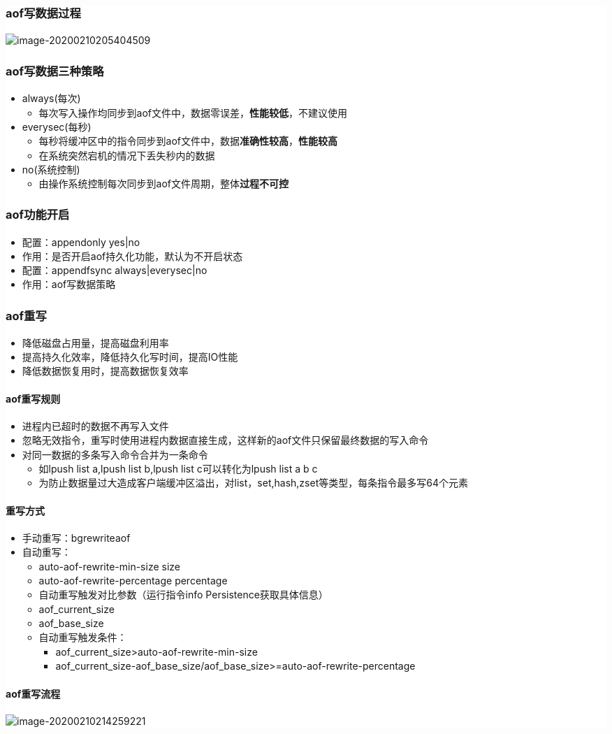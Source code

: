 ### aof写数据过程

![image-20200210205404509](C:\Users\hp\AppData\Roaming\Typora\typora-user-images\image-20200210205404509.png)

### aof写数据三种策略

- always(每次)
  - 每次写入操作均同步到aof文件中，数据零误差，**性能较低**，不建议使用
- everysec(每秒)
  - 每秒将缓冲区中的指令同步到aof文件中，数据**准确性较高**，**性能较高**
  - 在系统突然宕机的情况下丢失秒内的数据
- no(系统控制)
  - 由操作系统控制每次同步到aof文件周期，整体**过程不可控**

### aof功能开启

- 配置：appendonly	yes|no
- 作用：是否开启aof持久化功能，默认为不开启状态
- 配置：appendfsync	always|everysec|no
- 作用：aof写数据策略

### aof重写

- 降低磁盘占用量，提高磁盘利用率
- 提高持久化效率，降低持久化写时间，提高IO性能
- 降低数据恢复用时，提高数据恢复效率

#### aof重写规则

- 进程内已超时的数据不再写入文件
- 忽略无效指令，重写时使用进程内数据直接生成，这样新的aof文件只保留最终数据的写入命令
- 对同一数据的多条写入命令合并为一条命令
  - 如lpush list a,lpush list b,lpush list c可以转化为lpush list a b c
  - 为防止数据量过大造成客户端缓冲区溢出，对list，set,hash,zset等类型，每条指令最多写64个元素

#### 重写方式

- 手动重写：bgrewriteaof
- 自动重写：
  - auto-aof-rewrite-min-size	size
  - auto-aof-rewrite-percentage	percentage
  - 自动重写触发对比参数（运行指令info Persistence获取具体信息）
  - aof_current_size
  - aof_base_size
  - 自动重写触发条件：
    - aof_current_size>auto-aof-rewrite-min-size
    - aof_current_size-aof_base_size/aof_base_size>=auto-aof-rewrite-percentage

#### aof重写流程

![image-20200210214259221](C:\Users\hp\AppData\Roaming\Typora\typora-user-images\image-20200210214259221.png)

